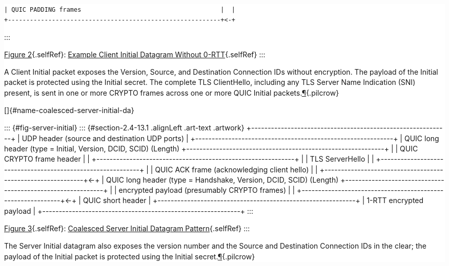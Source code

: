     | QUIC PADDING frames                                      |  |
    +----------------------------------------------------------+<-+
:::

[Figure 2](#figure-2){.selfRef}: [Example Client Initial Datagram
Without 0-RTT](#name-example-client-initial-data){.selfRef}
:::

A Client Initial packet exposes the Version, Source, and Destination
Connection IDs without encryption. The payload of the Initial packet is
protected using the Initial secret. The complete TLS ClientHello,
including any TLS Server Name Indication (SNI) present, is sent in one
or more CRYPTO frames across one or more QUIC Initial
packets.[¶](#section-2.4-12){.pilcrow}

[]{#name-coalesced-server-initial-da}

::: {#fig-server-initial}
::: {#section-2.4-13.1 .alignLeft .art-text .artwork}
    +------------------------------------------------------------+
    | UDP header (source and destination UDP ports)              |
    +------------------------------------------------------------+
    | QUIC long header (type = Initial, Version, DCID, SCID)   (Length)
    +------------------------------------------------------------+  |
    | QUIC CRYPTO frame header                                   |  |
    +------------------------------------------------------------+  |
    | TLS ServerHello                                            |  |
    +------------------------------------------------------------+  |
    | QUIC ACK frame (acknowledging client hello)                |  |
    +------------------------------------------------------------+<-+
    | QUIC long header (type = Handshake, Version, DCID, SCID) (Length)
    +------------------------------------------------------------+  |
    | encrypted payload (presumably CRYPTO frames)               |  |
    +------------------------------------------------------------+<-+
    | QUIC short header                                          |
    +------------------------------------------------------------+
    | 1-RTT encrypted payload                                    |
    +------------------------------------------------------------+
:::

[Figure 3](#figure-3){.selfRef}: [Coalesced Server Initial Datagram
Pattern](#name-coalesced-server-initial-da){.selfRef}
:::

The Server Initial datagram also exposes the version number and the
Source and Destination Connection IDs in the clear; the payload of the
Initial packet is protected using the Initial
secret.[¶](#section-2.4-14){.pilcrow}
